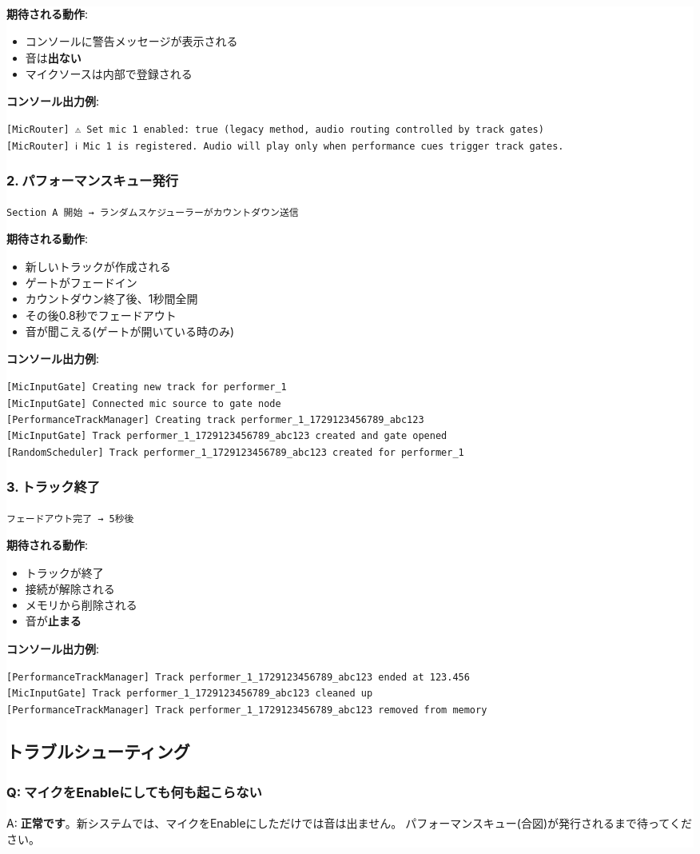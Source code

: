 **期待される動作**:
- コンソールに警告メッセージが表示される
- 音は**出ない**
- マイクソースは内部で登録される

**コンソール出力例**:
```
[MicRouter] ⚠️ Set mic 1 enabled: true (legacy method, audio routing controlled by track gates)
[MicRouter] ℹ️ Mic 1 is registered. Audio will play only when performance cues trigger track gates.
```

### 2. パフォーマンスキュー発行
```
Section A 開始 → ランダムスケジューラーがカウントダウン送信
```

**期待される動作**:
- 新しいトラックが作成される
- ゲートがフェードイン
- カウントダウン終了後、1秒間全開
- その後0.8秒でフェードアウト
- 音が聞こえる(ゲートが開いている時のみ)

**コンソール出力例**:
```
[MicInputGate] Creating new track for performer_1
[MicInputGate] Connected mic source to gate node
[PerformanceTrackManager] Creating track performer_1_1729123456789_abc123
[MicInputGate] Track performer_1_1729123456789_abc123 created and gate opened
[RandomScheduler] Track performer_1_1729123456789_abc123 created for performer_1
```

### 3. トラック終了
```
フェードアウト完了 → 5秒後
```

**期待される動作**:
- トラックが終了
- 接続が解除される
- メモリから削除される
- 音が**止まる**

**コンソール出力例**:
```
[PerformanceTrackManager] Track performer_1_1729123456789_abc123 ended at 123.456
[MicInputGate] Track performer_1_1729123456789_abc123 cleaned up
[PerformanceTrackManager] Track performer_1_1729123456789_abc123 removed from memory
```

## トラブルシューティング

### Q: マイクをEnableにしても何も起こらない
A: **正常です**。新システムでは、マイクをEnableにしただけでは音は出ません。
   パフォーマンスキュー(合図)が発行されるまで待ってください。

